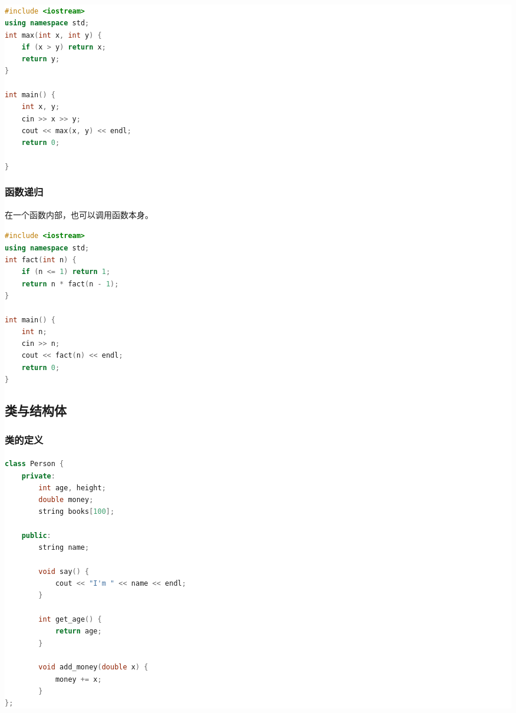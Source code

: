 ```C++
#include <iostream>
using namespace std;
int max(int x, int y) {
	if (x > y) return x;
	return y;
}

int main() {
	int x, y;
	cin >> x >> y;
	cout << max(x, y) << endl;
	return 0;

}
```


### 函数递归

在一个函数内部，也可以调用函数本身。

```C++
#include <iostream>
using namespace std;
int fact(int n) {
	if (n <= 1) return 1;
	return n * fact(n - 1);
}

int main() {
	int n;
	cin >> n;
	cout << fact(n) << endl;
	return 0;
}
```

## 类与结构体

### 类的定义

```C++
class Person {
	private:
		int age, height;
		double money;
		string books[100];

	public:
		string name;

		void say() {
			cout << "I'm " << name << endl;
		}

		int get_age() {
			return age;
		}

		void add_money(double x) {
			money += x;
		}
};

```